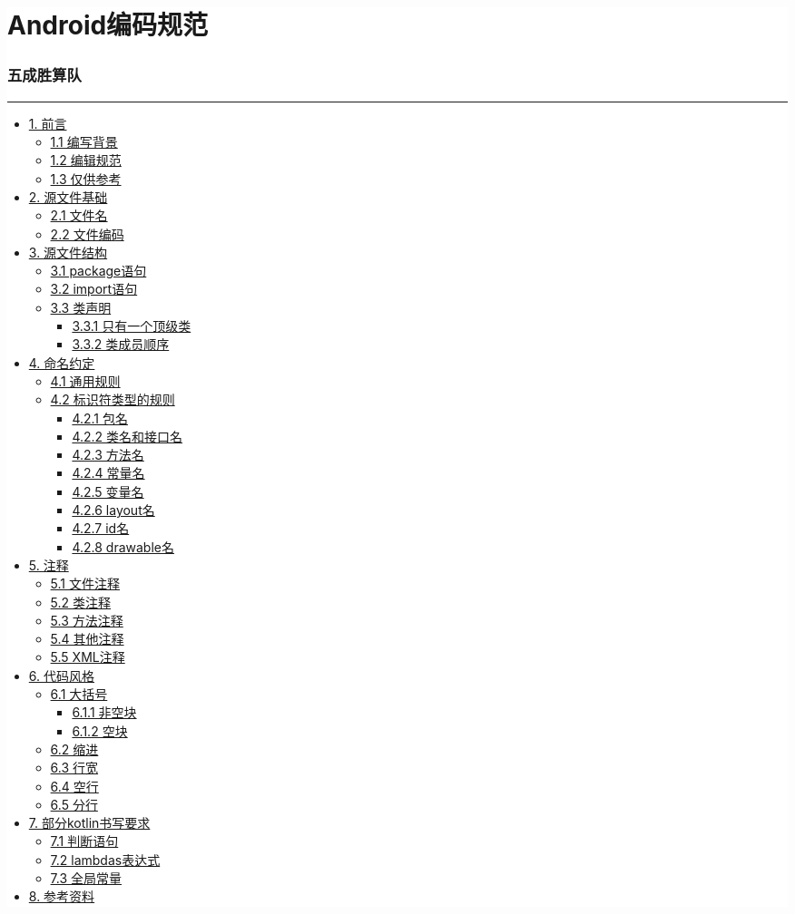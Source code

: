 # Android编码规范  
### 五成胜算队  

---

- [1. 前言](#a)
  - [1.1 编写背景](#a.1)
  - [1.2 编辑规范](#a.2)
  - [1.3 仅供参考](#a.3)
- [2. 源文件基础](#b)
  - [2.1 文件名](#b.1)
  - [2.2 文件编码](#b.2)
- [3. 源文件结构](#c)
  - [3.1 package语句](#c.1)
  - [3.2 import语句](#c.2)
  - [3.3 类声明](#c.3)
    - [3.3.1 只有一个顶级类](#c.3.1)
    - [3.3.2 类成员顺序](#c.3.2)
- [4. 命名约定](#d)
  - [4.1 通用规则](#d.1)
  - [4.2 标识符类型的规则](#d.2)
    - [4.2.1 包名](#d.2.1)
    - [4.2.2 类名和接口名](#d.2.2)
    - [4.2.3 方法名](#d.2.3)
    - [4.2.4 常量名](#d.2.4)
    - [4.2.5 变量名](#d.2.5)
    - [4.2.6 layout名](#d.2.6)
    - [4.2.7 id名](#d.2.7)
    - [4.2.8 drawable名](#d.2.8)
- [5. 注释](#e)
  - [5.1 文件注释](#e.1)
  - [5.2 类注释](#e.2)
  - [5.3 方法注释](#e.3)
  - [5.4 其他注释](#e.4)
  - [5.5 XML注释](#e.5)
- [6. 代码风格](#f)
  - [6.1 大括号](#f.1)
    - [6.1.1 非空块](#f.1.1)
    - [6.1.2 空块](#f.1.2)
  - [6.2 缩进](#f.2)
  - [6.3 行宽](#f.3)
  - [6.4 空行](#f.4)
  - [6.5 分行](#f.5)
- [7. 部分kotlin书写要求](#g)
  - [7.1 判断语句](#g.1)
  - [7.2 lambdas表达式](#g.2)
  - [7.3 全局常量](#g.3)  
- [8. 参考资料](#h)

